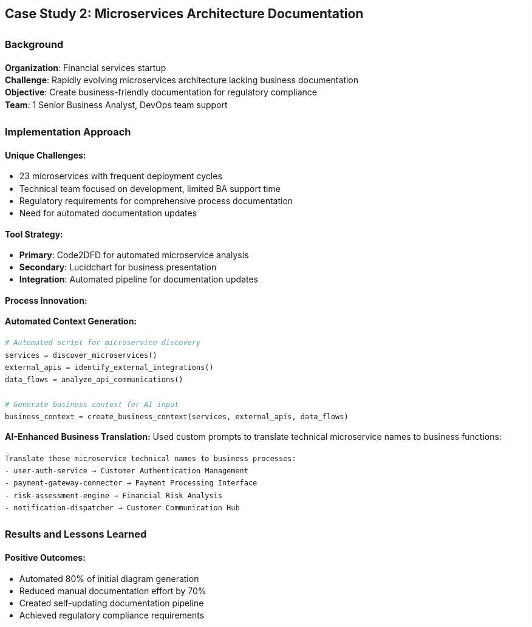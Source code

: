 ## Case Study 2: Microservices Architecture Documentation

### Background

**Organization**: Financial services startup  
**Challenge**: Rapidly evolving microservices architecture lacking business documentation  
**Objective**: Create business-friendly documentation for regulatory compliance  
**Team**: 1 Senior Business Analyst, DevOps team support

### Implementation Approach

**Unique Challenges:**
- 23 microservices with frequent deployment cycles
- Technical team focused on development, limited BA support time
- Regulatory requirements for comprehensive process documentation
- Need for automated documentation updates

**Tool Strategy:**
- **Primary**: Code2DFD for automated microservice analysis
- **Secondary**: Lucidchart for business presentation
- **Integration**: Automated pipeline for documentation updates

**Process Innovation:**

**Automated Context Generation:**
```python
# Automated script for microservice discovery
services = discover_microservices()
external_apis = identify_external_integrations()
data_flows = analyze_api_communications()

# Generate business context for AI input
business_context = create_business_context(services, external_apis, data_flows)
```

**AI-Enhanced Business Translation:**
Used custom prompts to translate technical microservice names to business functions:

```
Translate these microservice technical names to business processes:
- user-auth-service → Customer Authentication Management
- payment-gateway-connector → Payment Processing Interface
- risk-assessment-engine → Financial Risk Analysis
- notification-dispatcher → Customer Communication Hub
```

### Results and Lessons Learned

**Positive Outcomes:**
- Automated 80% of initial diagram generation
- Reduced manual documentation effort by 70%
- Created self-updating documentation pipeline
- Achieved regulatory compliance requirements
